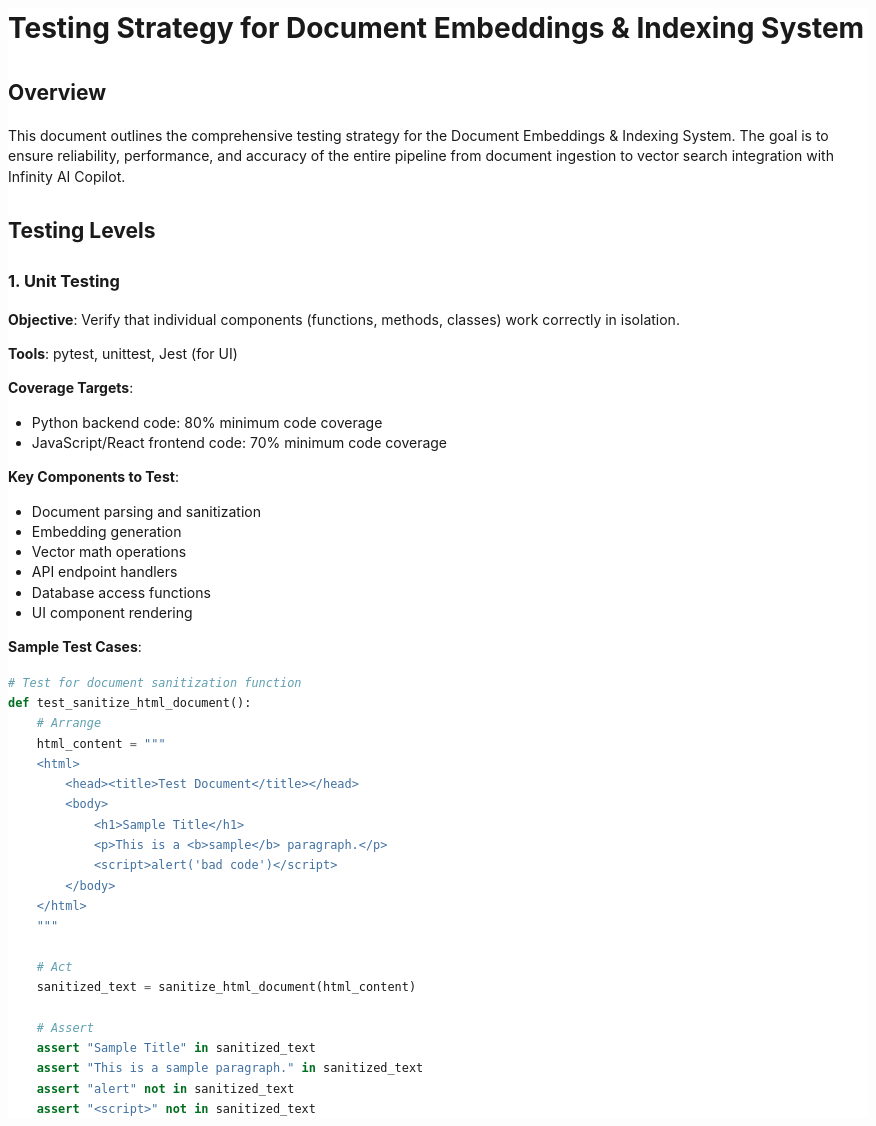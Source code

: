 # Testing Strategy for Document Embeddings & Indexing System

## Overview

This document outlines the comprehensive testing strategy for the Document Embeddings & Indexing System. The goal is to ensure reliability, performance, and accuracy of the entire pipeline from document ingestion to vector search integration with Infinity AI Copilot.

## Testing Levels

### 1. Unit Testing

**Objective**: Verify that individual components (functions, methods, classes) work correctly in isolation.

**Tools**: pytest, unittest, Jest (for UI)

**Coverage Targets**: 
- Python backend code: 80% minimum code coverage
- JavaScript/React frontend code: 70% minimum code coverage

**Key Components to Test**:
- Document parsing and sanitization
- Embedding generation
- Vector math operations
- API endpoint handlers
- Database access functions
- UI component rendering

**Sample Test Cases**:
```python
# Test for document sanitization function
def test_sanitize_html_document():
    # Arrange
    html_content = """
    <html>
        <head><title>Test Document</title></head>
        <body>
            <h1>Sample Title</h1>
            <p>This is a <b>sample</b> paragraph.</p>
            <script>alert('bad code')</script>
        </body>
    </html>
    """
    
    # Act
    sanitized_text = sanitize_html_document(html_content)
    
    # Assert
    assert "Sample Title" in sanitized_text
    assert "This is a sample paragraph." in sanitized_text
    assert "alert" not in sanitized_text
    assert "<script>" not in sanitized_text
```
